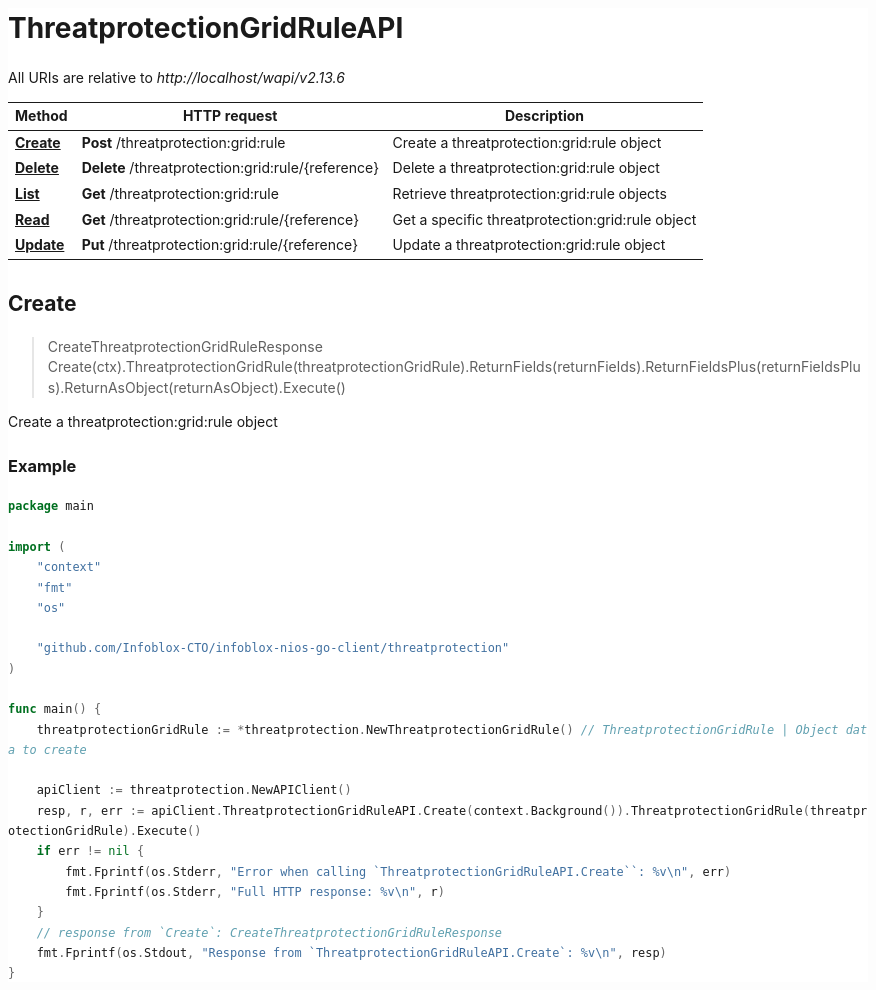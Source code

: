 # ThreatprotectionGridRuleAPI

All URIs are relative to *http://localhost/wapi/v2.13.6*

Method | HTTP request | Description
------------- | ------------- | -------------
[**Create**](ThreatprotectionGridRuleAPI.md#Create) | **Post** /threatprotection:grid:rule | Create a threatprotection:grid:rule object
[**Delete**](ThreatprotectionGridRuleAPI.md#Delete) | **Delete** /threatprotection:grid:rule/{reference} | Delete a threatprotection:grid:rule object
[**List**](ThreatprotectionGridRuleAPI.md#List) | **Get** /threatprotection:grid:rule | Retrieve threatprotection:grid:rule objects
[**Read**](ThreatprotectionGridRuleAPI.md#Read) | **Get** /threatprotection:grid:rule/{reference} | Get a specific threatprotection:grid:rule object
[**Update**](ThreatprotectionGridRuleAPI.md#Update) | **Put** /threatprotection:grid:rule/{reference} | Update a threatprotection:grid:rule object



## Create

> CreateThreatprotectionGridRuleResponse Create(ctx).ThreatprotectionGridRule(threatprotectionGridRule).ReturnFields(returnFields).ReturnFieldsPlus(returnFieldsPlus).ReturnAsObject(returnAsObject).Execute()

Create a threatprotection:grid:rule object



### Example

```go
package main

import (
	"context"
	"fmt"
	"os"

	"github.com/Infoblox-CTO/infoblox-nios-go-client/threatprotection"
)

func main() {
	threatprotectionGridRule := *threatprotection.NewThreatprotectionGridRule() // ThreatprotectionGridRule | Object data to create

	apiClient := threatprotection.NewAPIClient()
	resp, r, err := apiClient.ThreatprotectionGridRuleAPI.Create(context.Background()).ThreatprotectionGridRule(threatprotectionGridRule).Execute()
	if err != nil {
		fmt.Fprintf(os.Stderr, "Error when calling `ThreatprotectionGridRuleAPI.Create``: %v\n", err)
		fmt.Fprintf(os.Stderr, "Full HTTP response: %v\n", r)
	}
	// response from `Create`: CreateThreatprotectionGridRuleResponse
	fmt.Fprintf(os.Stdout, "Response from `ThreatprotectionGridRuleAPI.Create`: %v\n", resp)
}
```
